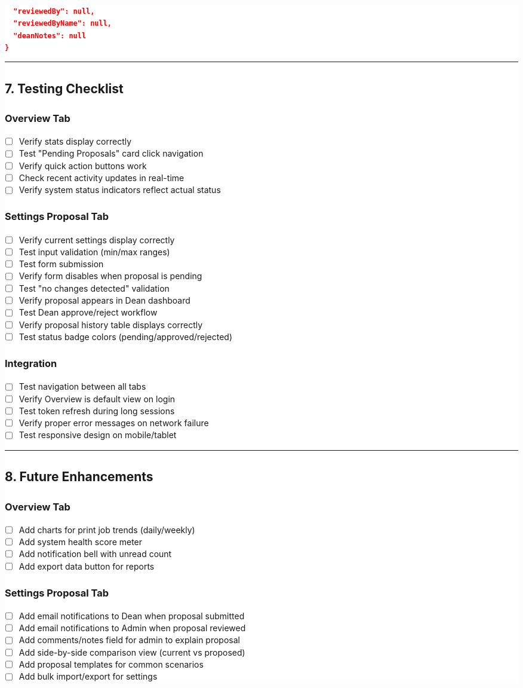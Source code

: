 ```json
  "reviewedBy": null,
  "reviewedByName": null,
  "deanNotes": null
}
```

---

## 7. Testing Checklist

### Overview Tab
- [ ] Verify stats display correctly
- [ ] Test "Pending Proposals" card click navigation
- [ ] Verify quick action buttons work
- [ ] Check recent activity updates in real-time
- [ ] Verify system status indicators reflect actual status

### Settings Proposal Tab
- [ ] Verify current settings display correctly
- [ ] Test input validation (min/max ranges)
- [ ] Test form submission
- [ ] Verify form disables when proposal is pending
- [ ] Test "no changes detected" validation
- [ ] Verify proposal appears in Dean dashboard
- [ ] Test Dean approve/reject workflow
- [ ] Verify proposal history table displays correctly
- [ ] Test status badge colors (pending/approved/rejected)

### Integration
- [ ] Test navigation between all tabs
- [ ] Verify Overview is default view on login
- [ ] Test token refresh during long sessions
- [ ] Verify proper error messages on network failure
- [ ] Test responsive design on mobile/tablet

---

## 8. Future Enhancements

### Overview Tab
- [ ] Add charts for print job trends (daily/weekly)
- [ ] Add system health score meter
- [ ] Add notification bell with unread count
- [ ] Add export data button for reports

### Settings Proposal Tab
- [ ] Add email notifications to Dean when proposal submitted
- [ ] Add email notifications to Admin when proposal reviewed
- [ ] Add comments/notes field for admin to explain proposal
- [ ] Add side-by-side comparison view (current vs proposed)
- [ ] Add proposal templates for common scenarios
- [ ] Add bulk import/export for settings
